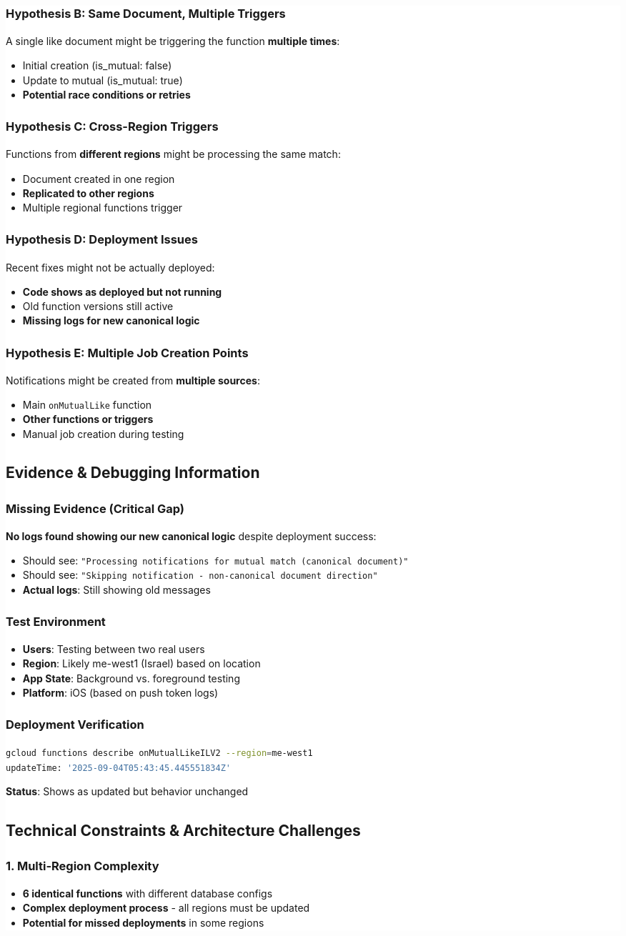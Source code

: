 ### Hypothesis B: Same Document, Multiple Triggers
A single like document might be triggering the function **multiple times**:
- Initial creation (is_mutual: false)
- Update to mutual (is_mutual: true) 
- **Potential race conditions or retries**

### Hypothesis C: Cross-Region Triggers
Functions from **different regions** might be processing the same match:
- Document created in one region
- **Replicated to other regions**
- Multiple regional functions trigger

### Hypothesis D: Deployment Issues
Recent fixes might not be actually deployed:
- **Code shows as deployed but not running**
- Old function versions still active
- **Missing logs for new canonical logic**

### Hypothesis E: Multiple Job Creation Points
Notifications might be created from **multiple sources**:
- Main `onMutualLike` function
- **Other functions or triggers**
- Manual job creation during testing

## Evidence & Debugging Information

### Missing Evidence (Critical Gap)
**No logs found showing our new canonical logic** despite deployment success:
- Should see: `"Processing notifications for mutual match (canonical document)"`
- Should see: `"Skipping notification - non-canonical document direction"`
- **Actual logs**: Still showing old messages

### Test Environment
- **Users**: Testing between two real users
- **Region**: Likely me-west1 (Israel) based on location
- **App State**: Background vs. foreground testing
- **Platform**: iOS (based on push token logs)

### Deployment Verification
```bash
gcloud functions describe onMutualLikeILV2 --region=me-west1
updateTime: '2025-09-04T05:43:45.445551834Z'
```
**Status**: Shows as updated but behavior unchanged

## Technical Constraints & Architecture Challenges

### 1. Multi-Region Complexity
- **6 identical functions** with different database configs
- **Complex deployment process** - all regions must be updated
- **Potential for missed deployments** in some regions
